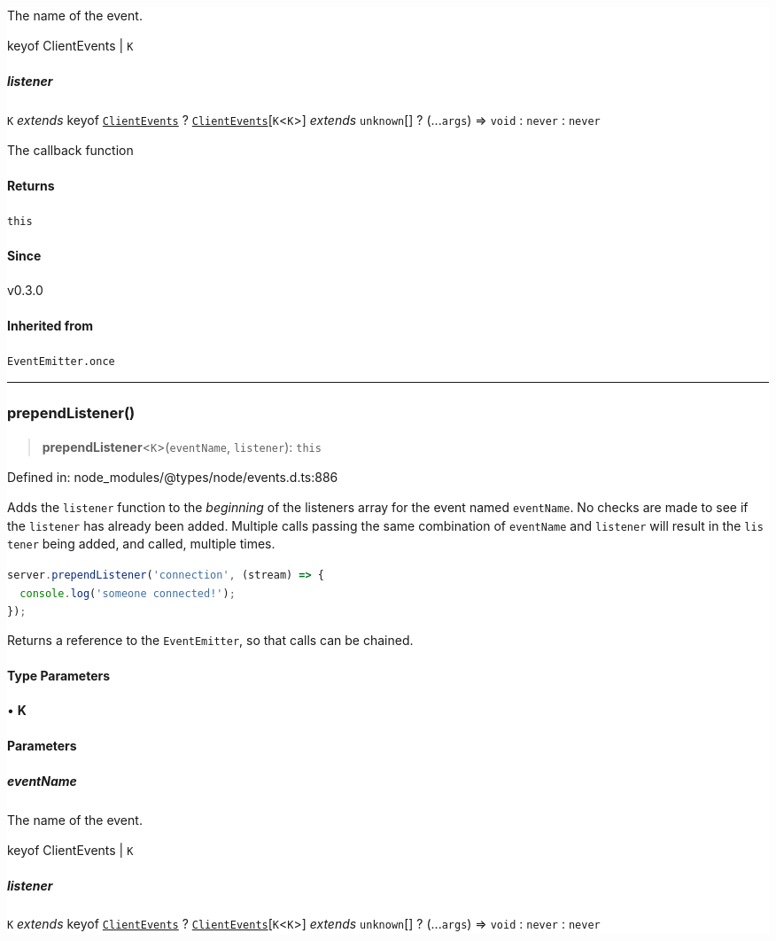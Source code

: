 The name of the event.

keyof ClientEvents | `K`

##### listener

`K` *extends* keyof [`ClientEvents`](../interfaces/ClientEvents.md) ? [`ClientEvents`](../interfaces/ClientEvents.md)\[`K`\<`K`\>\] *extends* `unknown`[] ? (...`args`) => `void` : `never` : `never`

The callback function

#### Returns

`this`

#### Since

v0.3.0

#### Inherited from

`EventEmitter.once`

***

### prependListener()

> **prependListener**\<`K`\>(`eventName`, `listener`): `this`

Defined in: node\_modules/@types/node/events.d.ts:886

Adds the `listener` function to the _beginning_ of the listeners array for the
event named `eventName`. No checks are made to see if the `listener` has
already been added. Multiple calls passing the same combination of `eventName`
and `listener` will result in the `listener` being added, and called, multiple times.

```js
server.prependListener('connection', (stream) => {
  console.log('someone connected!');
});
```

Returns a reference to the `EventEmitter`, so that calls can be chained.

#### Type Parameters

• **K**

#### Parameters

##### eventName

The name of the event.

keyof ClientEvents | `K`

##### listener

`K` *extends* keyof [`ClientEvents`](../interfaces/ClientEvents.md) ? [`ClientEvents`](../interfaces/ClientEvents.md)\[`K`\<`K`\>\] *extends* `unknown`[] ? (...`args`) => `void` : `never` : `never`
